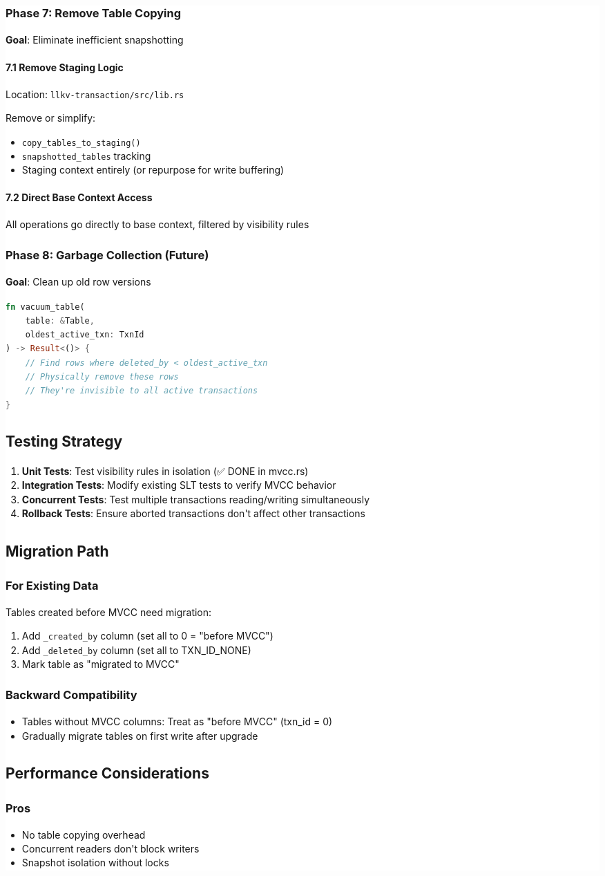 ### Phase 7: Remove Table Copying
**Goal**: Eliminate inefficient snapshotting

#### 7.1 Remove Staging Logic
Location: `llkv-transaction/src/lib.rs`

Remove or simplify:
- `copy_tables_to_staging()`
- `snapshotted_tables` tracking
- Staging context entirely (or repurpose for write buffering)

#### 7.2 Direct Base Context Access
All operations go directly to base context, filtered by visibility rules

### Phase 8: Garbage Collection (Future)
**Goal**: Clean up old row versions

```rust
fn vacuum_table(
    table: &Table,
    oldest_active_txn: TxnId
) -> Result<()> {
    // Find rows where deleted_by < oldest_active_txn
    // Physically remove these rows
    // They're invisible to all active transactions
}
```

## Testing Strategy

1. **Unit Tests**: Test visibility rules in isolation (✅ DONE in mvcc.rs)
2. **Integration Tests**: Modify existing SLT tests to verify MVCC behavior
3. **Concurrent Tests**: Test multiple transactions reading/writing simultaneously
4. **Rollback Tests**: Ensure aborted transactions don't affect other transactions

## Migration Path

### For Existing Data
Tables created before MVCC need migration:
1. Add `_created_by` column (set all to 0 = "before MVCC")
2. Add `_deleted_by` column (set all to TXN_ID_NONE)
3. Mark table as "migrated to MVCC"

### Backward Compatibility
- Tables without MVCC columns: Treat as "before MVCC" (txn_id = 0)
- Gradually migrate tables on first write after upgrade

## Performance Considerations

### Pros
- No table copying overhead
- Concurrent readers don't block writers
- Snapshot isolation without locks
